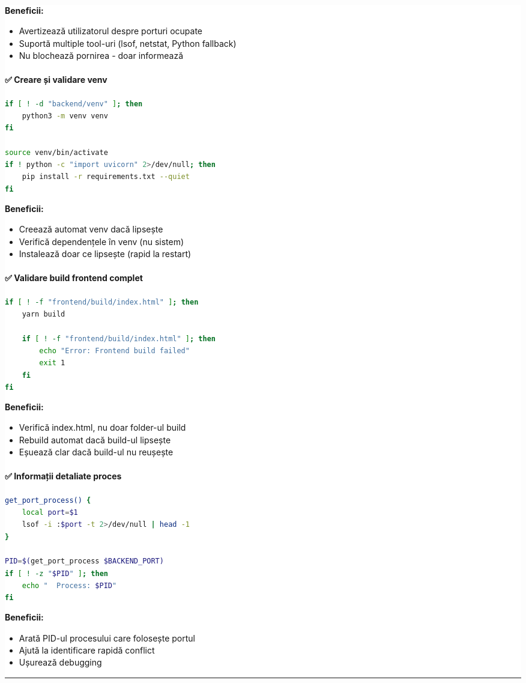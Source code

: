 **Beneficii:**
- Avertizează utilizatorul despre porturi ocupate
- Suportă multiple tool-uri (lsof, netstat, Python fallback)
- Nu blochează pornirea - doar informează

#### ✅ Creare și validare venv
```bash
if [ ! -d "backend/venv" ]; then
    python3 -m venv venv
fi

source venv/bin/activate
if ! python -c "import uvicorn" 2>/dev/null; then
    pip install -r requirements.txt --quiet
fi
```

**Beneficii:**
- Creează automat venv dacă lipsește
- Verifică dependențele în venv (nu sistem)
- Instalează doar ce lipsește (rapid la restart)

#### ✅ Validare build frontend complet
```bash
if [ ! -f "frontend/build/index.html" ]; then
    yarn build
    
    if [ ! -f "frontend/build/index.html" ]; then
        echo "Error: Frontend build failed"
        exit 1
    fi
fi
```

**Beneficii:**
- Verifică index.html, nu doar folder-ul build
- Rebuild automat dacă build-ul lipsește
- Eșuează clar dacă build-ul nu reușește

#### ✅ Informații detaliate proces
```bash
get_port_process() {
    local port=$1
    lsof -i :$port -t 2>/dev/null | head -1
}

PID=$(get_port_process $BACKEND_PORT)
if [ ! -z "$PID" ]; then
    echo "  Process: $PID"
fi
```

**Beneficii:**
- Arată PID-ul procesului care folosește portul
- Ajută la identificare rapidă conflict
- Ușurează debugging

---
